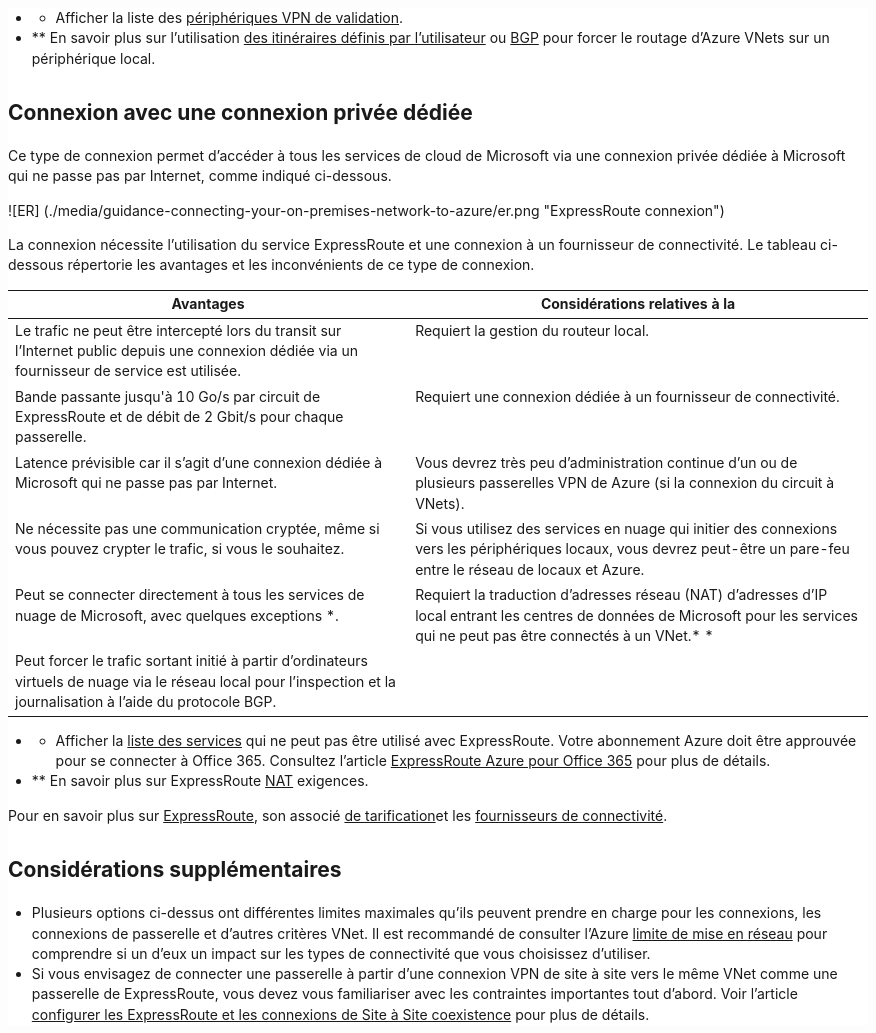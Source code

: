 - * Afficher la liste des [périphériques VPN de validation](../vpn-gateway/vpn-gateway-about-vpn-devices.md#validated-vpn-devices).
- ** En savoir plus sur l’utilisation [des itinéraires définis par l’utilisateur](../vpn-gateway/vpn-gateway-forced-tunneling-rm.md) ou [BGP](../vpn-gateway/vpn-gateway-bgp-overview.md) pour forcer le routage d’Azure VNets sur un périphérique local.

## <a name="connecting-with-a-dedicated-private-connection"></a>Connexion avec une connexion privée dédiée

Ce type de connexion permet d’accéder à tous les services de cloud de Microsoft via une connexion privée dédiée à Microsoft qui ne passe pas par Internet, comme indiqué ci-dessous.

![ER] (./media/guidance-connecting-your-on-premises-network-to-azure/er.png "ExpressRoute connexion")

La connexion nécessite l’utilisation du service ExpressRoute et une connexion à un fournisseur de connectivité. Le tableau ci-dessous répertorie les avantages et les inconvénients de ce type de connexion.

| **Avantages**| **Considérations relatives à la**|
|---------|---------|
|Le trafic ne peut être intercepté lors du transit sur l’Internet public depuis une connexion dédiée via un fournisseur de service est utilisée.|Requiert la gestion du routeur local.|
|Bande passante jusqu'à 10 Go/s par circuit de ExpressRoute et de débit de 2 Gbit/s pour chaque passerelle.|Requiert une connexion dédiée à un fournisseur de connectivité.|
|Latence prévisible car il s’agit d’une connexion dédiée à Microsoft qui ne passe pas par Internet.|Vous devrez très peu d’administration continue d’un ou de plusieurs passerelles VPN de Azure (si la connexion du circuit à VNets).|
|Ne nécessite pas une communication cryptée, même si vous pouvez crypter le trafic, si vous le souhaitez.| Si vous utilisez des services en nuage qui initier des connexions vers les périphériques locaux, vous devrez peut-être un pare-feu entre le réseau de locaux et Azure.|
|Peut se connecter directement à tous les services de nuage de Microsoft, avec quelques exceptions *.|Requiert la traduction d’adresses réseau (NAT) d’adresses d’IP local entrant les centres de données de Microsoft pour les services qui ne peut pas être connectés à un VNet.* *|
|Peut forcer le trafic sortant initié à partir d’ordinateurs virtuels de nuage via le réseau local pour l’inspection et la journalisation à l’aide du protocole BGP.|

- * Afficher la [liste des services](../expressroute/expressroute-faqs.md#supported-services) qui ne peut pas être utilisé avec ExpressRoute. Votre abonnement Azure doit être approuvée pour se connecter à Office 365.  Consultez l’article [ExpressRoute Azure pour Office 365](https://support.office.com/article/Azure-ExpressRoute-for-Office-365-6d2534a2-c19c-4a99-be5e-33a0cee5d3bd?ui=en-US&rs=en-US&ad=US&fromAR=1) pour plus de détails.
- ** En savoir plus sur ExpressRoute [NAT](../expressroute/expressroute-nat.md) exigences.

Pour en savoir plus sur [ExpressRoute](../expressroute/expressroute-introduction.md), son associé [de tarification](https://azure.microsoft.com/pricing/details/expressroute)et les [fournisseurs de connectivité](../expressroute/expressroute-locations.md#connectivity-provider-locations).

## <a name="additional-considerations"></a>Considérations supplémentaires

- Plusieurs options ci-dessus ont différentes limites maximales qu’ils peuvent prendre en charge pour les connexions, les connexions de passerelle et d’autres critères VNet. Il est recommandé de consulter l’Azure [limite de mise en réseau](../azure-subscription-service-limits.md#networking-limits) pour comprendre si un d’eux un impact sur les types de connectivité que vous choisissez d’utiliser. 
- Si vous envisagez de connecter une passerelle à partir d’une connexion VPN de site à site vers le même VNet comme une passerelle de ExpressRoute, vous devez vous familiariser avec les contraintes importantes tout d’abord. Voir l’article [configurer les ExpressRoute et les connexions de Site à Site coexistence](../expressroute/expressroute-howto-coexist-resource-manager.md#limits-and-limitations) pour plus de détails.
